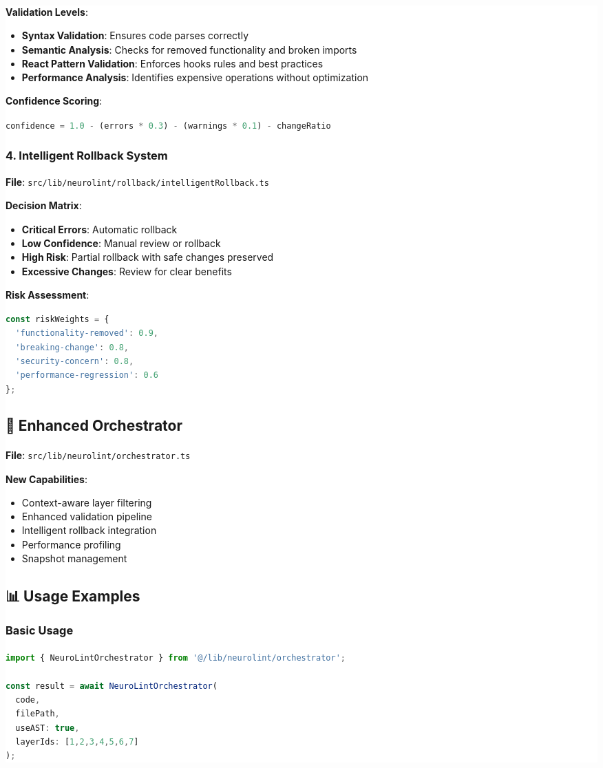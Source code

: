 **Validation Levels**:
- **Syntax Validation**: Ensures code parses correctly
- **Semantic Analysis**: Checks for removed functionality and broken imports
- **React Pattern Validation**: Enforces hooks rules and best practices
- **Performance Analysis**: Identifies expensive operations without optimization

**Confidence Scoring**:
```typescript
confidence = 1.0 - (errors * 0.3) - (warnings * 0.1) - changeRatio
```

### 4. Intelligent Rollback System
**File**: `src/lib/neurolint/rollback/intelligentRollback.ts`

**Decision Matrix**:
- **Critical Errors**: Automatic rollback
- **Low Confidence**: Manual review or rollback
- **High Risk**: Partial rollback with safe changes preserved
- **Excessive Changes**: Review for clear benefits

**Risk Assessment**:
```typescript
const riskWeights = {
  'functionality-removed': 0.9,
  'breaking-change': 0.8,
  'security-concern': 0.8,
  'performance-regression': 0.6
};
```

## 🔧 Enhanced Orchestrator

**File**: `src/lib/neurolint/orchestrator.ts`

**New Capabilities**:
- Context-aware layer filtering
- Enhanced validation pipeline
- Intelligent rollback integration
- Performance profiling
- Snapshot management

## 📊 Usage Examples

### Basic Usage
```typescript
import { NeuroLintOrchestrator } from '@/lib/neurolint/orchestrator';

const result = await NeuroLintOrchestrator(
  code, 
  filePath, 
  useAST: true,
  layerIds: [1,2,3,4,5,6,7]
);
```
